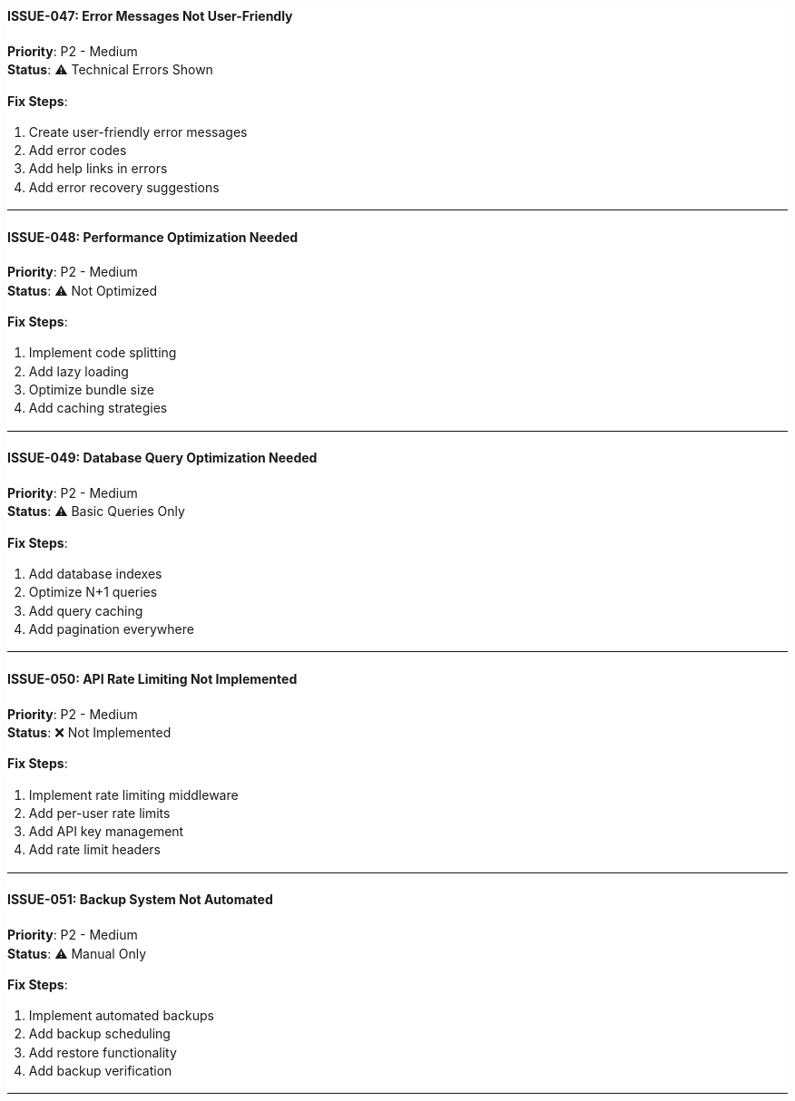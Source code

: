 
#### ISSUE-047: Error Messages Not User-Friendly
**Priority**: P2 - Medium  
**Status**: ⚠️ Technical Errors Shown  

**Fix Steps**:
1. Create user-friendly error messages
2. Add error codes
3. Add help links in errors
4. Add error recovery suggestions

---

#### ISSUE-048: Performance Optimization Needed
**Priority**: P2 - Medium  
**Status**: ⚠️ Not Optimized  

**Fix Steps**:
1. Implement code splitting
2. Add lazy loading
3. Optimize bundle size
4. Add caching strategies

---

#### ISSUE-049: Database Query Optimization Needed
**Priority**: P2 - Medium  
**Status**: ⚠️ Basic Queries Only  

**Fix Steps**:
1. Add database indexes
2. Optimize N+1 queries
3. Add query caching
4. Add pagination everywhere

---

#### ISSUE-050: API Rate Limiting Not Implemented
**Priority**: P2 - Medium  
**Status**: ❌ Not Implemented  

**Fix Steps**:
1. Implement rate limiting middleware
2. Add per-user rate limits
3. Add API key management
4. Add rate limit headers

---

#### ISSUE-051: Backup System Not Automated
**Priority**: P2 - Medium  
**Status**: ⚠️ Manual Only  

**Fix Steps**:
1. Implement automated backups
2. Add backup scheduling
3. Add restore functionality
4. Add backup verification

---